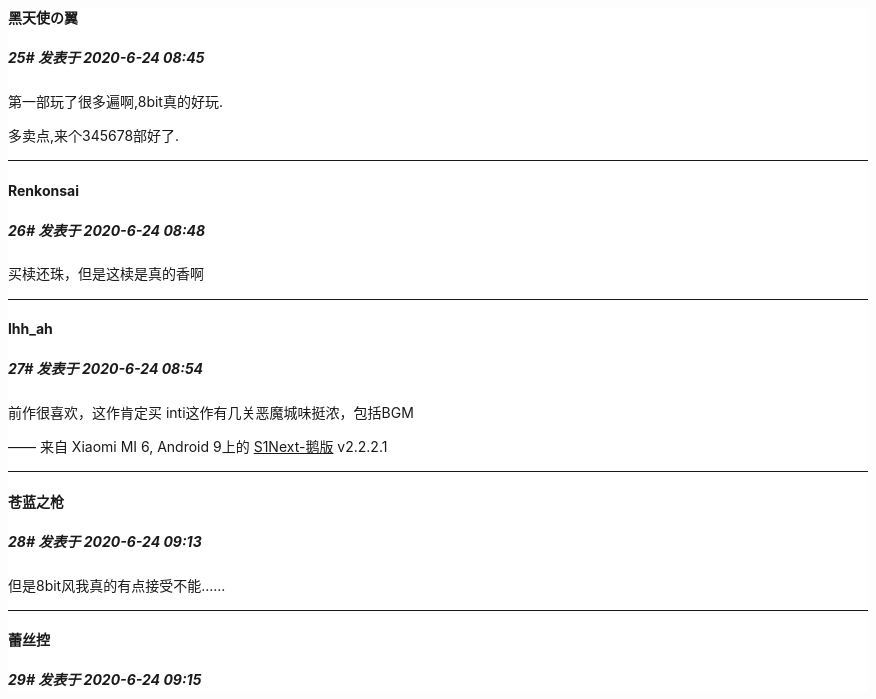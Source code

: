 ####  黑天使の翼  
##### 25#       发表于 2020-6-24 08:45




第一部玩了很多遍啊,8bit真的好玩.

多卖点,来个345678部好了.







*****

####  Renkonsai  
##### 26#       发表于 2020-6-24 08:48




买椟还珠，但是这椟是真的香啊







*****

####  lhh_ah  
##### 27#       发表于 2020-6-24 08:54




前作很喜欢，这作肯定买
inti这作有几关恶魔城味挺浓，包括BGM

—— 来自 Xiaomi MI 6, Android 9上的 [S1Next-鹅版](https://github.com/ykrank/S1-Next/releases) v2.2.2.1







*****

####  苍蓝之枪  
##### 28#       发表于 2020-6-24 09:13




但是8bit风我真的有点接受不能......







*****

####  蕾丝控  
##### 29#       发表于 2020-6-24 09:15
